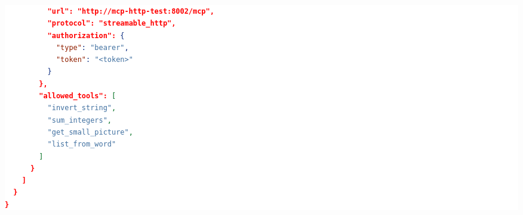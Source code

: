 ```json
          "url": "http://mcp-http-test:8002/mcp",
          "protocol": "streamable_http",
          "authorization": {
            "type": "bearer",
            "token": "<token>"
          }
        },
        "allowed_tools": [
          "invert_string",
          "sum_integers",
          "get_small_picture",
          "list_from_word"
        ]
      }
    ]
  }
}
```
